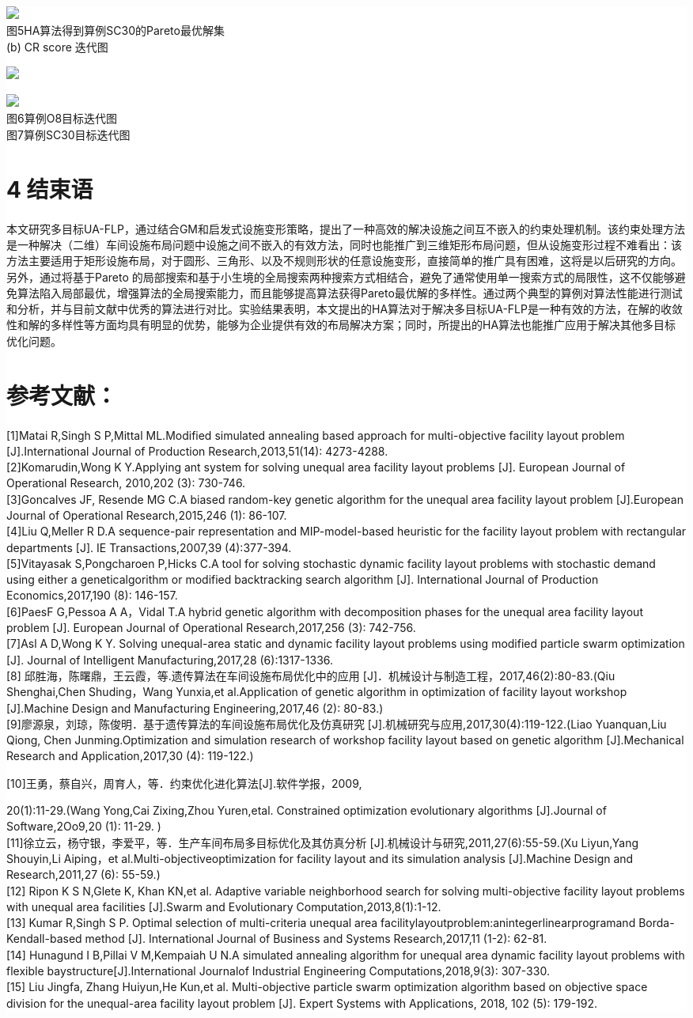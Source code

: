 ![](images/55a03aacbc67f6faf590901f0948d7588331274610c881a9390dca4e07940b2c.jpg)  
图5HA算法得到算例SC30的Pareto最优解集  
(b) CR score 迭代图

![](images/00fc1dd774c1d584e4d80ddad566ee6182b00d392139cb6b588f8c95c8fa6b61.jpg)

![](images/9013e9a8d83f1136f56db393968bc96866b1ecea04e9dc40141582f7d8a9a49b.jpg)  
图6算例O8目标迭代图  
图7算例SC30目标迭代图

# 4 结束语

本文研究多目标UA-FLP，通过结合GM和启发式设施变形策略，提出了一种高效的解决设施之间互不嵌入的约束处理机制。该约束处理方法是一种解决（二维）车间设施布局问题中设施之间不嵌入的有效方法，同时也能推广到三维矩形布局问题，但从设施变形过程不难看出：该方法主要适用于矩形设施布局，对于圆形、三角形、以及不规则形状的任意设施变形，直接简单的推广具有困难，这将是以后研究的方向。另外，通过将基于Pareto 的局部搜索和基于小生境的全局搜索两种搜索方式相结合，避免了通常使用单一搜索方式的局限性，这不仅能够避免算法陷入局部最优，增强算法的全局搜索能力，而且能够提高算法获得Pareto最优解的多样性。通过两个典型的算例对算法性能进行测试和分析，并与目前文献中优秀的算法进行对比。实验结果表明，本文提出的HA算法对于解决多目标UA-FLP是一种有效的方法，在解的收敛性和解的多样性等方面均具有明显的优势，能够为企业提供有效的布局解决方案；同时，所提出的HA算法也能推广应用于解决其他多目标优化问题。

# 参考文献：

[1]Matai R,Singh S P,Mittal ML.Modified simulated annealing based approach for multi-objective facility layout problem [J].International Journal of Production Research,2013,51(14): 4273-4288.   
[2]Komarudin,Wong K Y.Applying ant system for solving unequal area facility layout problems [J]. European Journal of Operational Research, 2010,202 (3): 730-746.   
[3]Goncalves JF, Resende MG C.A biased random-key genetic algorithm for the unequal area facility layout problem [J].European Journal of Operational Research,2015,246 (1): 86-107.   
[4]Liu Q,Meller R D.A sequence-pair representation and MIP-model-based heuristic for the facility layout problem with rectangular departments [J]. IE Transactions,2007,39 (4):377-394.   
[5]Vitayasak S,Pongcharoen P,Hicks C.A tool for solving stochastic dynamic facility layout problems with stochastic demand using either a geneticalgorithm or modified backtracking search algorithm [J]. International Journal of Production Economics,2017,190 (8): 146-157.   
[6]PaesF G,Pessoa A A，Vidal T.A hybrid genetic algorithm with decomposition phases for the unequal area facility layout problem [J]. European Journal of Operational Research,2017,256 (3): 742-756.   
[7]Asl A D,Wong K Y. Solving unequal-area static and dynamic facility layout problems using modified particle swarm optimization [J]. Journal of Intelligent Manufacturing,2017,28 (6):1317-1336.   
[8] 邱胜海，陈曙鼎，王云霞，等.遗传算法在车间设施布局优化中的应用 [J]．机械设计与制造工程，2017,46(2):80-83.(Qiu Shenghai,Chen Shuding，Wang Yunxia,et al.Application of genetic algorithm in optimization of facility layout workshop [J].Machine Design and Manufacturing Engineering,2017,46 (2): 80-83.)   
[9]廖源泉，刘琼，陈俊明．基于遗传算法的车间设施布局优化及仿真研究 [J].机械研究与应用,2017,30(4):119-122.(Liao Yuanquan,Liu Qiong, Chen Junming.Optimization and simulation research of workshop facility layout based on genetic algorithm [J].Mechanical Research and Application,2017,30 (4): 119-122.)

[10]王勇，蔡自兴，周育人，等．约束优化进化算法[J].软件学报，2009,

20(1):11-29.(Wang Yong,Cai Zixing,Zhou Yuren,etal. Constrained optimization evolutionary algorithms [J].Journal of Software,2Oo9,20 (1): 11-29. )   
[11]徐立云，杨守银，李爱平，等．生产车间布局多目标优化及其仿真分析 [J].机械设计与研究,2011,27(6):55-59.(Xu Liyun,Yang Shouyin,Li Aiping，et al.Multi-objectiveoptimization for facility layout and its simulation analysis [J].Machine Design and Research,2011,27 (6): 55-59.)   
[12] Ripon K S N,Glete K, Khan KN,et al. Adaptive variable neighborhood search for solving multi-objective facility layout problems with unequal area facilities [J].Swarm and Evolutionary Computation,2013,8(1):1-12.   
[13] Kumar R,Singh S P. Optimal selection of multi-criteria unequal area facilitylayoutproblem:anintegerlinearprogramand Borda-Kendall-based method [J]. International Journal of Business and Systems Research,2017,11 (1-2): 62-81.   
[14] Hunagund I B,Pillai V M,Kempaiah U N.A simulated annealing algorithm for unequal area dynamic facility layout problems with flexible baystructure[J].International Journalof Industrial Engineering Computations,2018,9(3): 307-330.   
[15] Liu Jingfa, Zhang Huiyun,He Kun,et al. Multi-objective particle swarm optimization algorithm based on objective space division for the unequal-area facility layout problem [J]. Expert Systems with Applications, 2018, 102 (5): 179-192.   